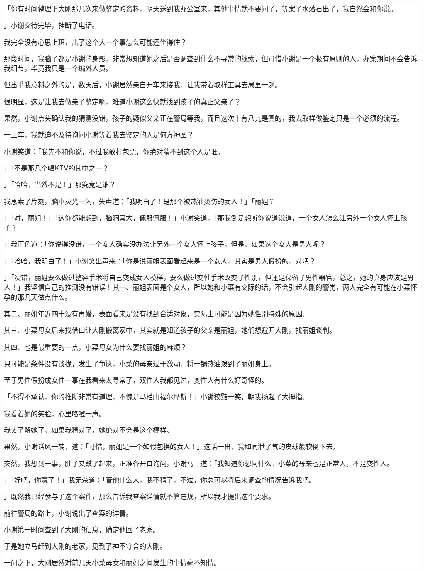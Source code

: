 「你有时间整理下大刚那几次来做鉴定的资料，明天送到我办公室来，其他事情就不要问了，等案子水落石出了，我自然会和你说。

」小谢交待完毕，挂断了电话。

我完全没有心思上班，出了这个大一个事怎么可能还坐得住？

那段时间，我脑子都是小谢的身影，非常想知道她之后是否调查到什么不寻常的线索，但可惜小谢是一个极有原则的人，办案期间不会告诉我细节，毕竟我只是一个编外人员。

但出乎我意料之外的是，数天后，小谢居然亲自开车来接我，让我带着取样工具去局里一趟。

很明显，这是让我去做亲子鉴定啊，难道小谢这么快就找到孩子的真正父亲了？

果然，小谢点头确认我的猜测没错，孩子的疑似父亲正在警局等我，而且这次十有八九是真的，我去取样做鉴定只是一个必须的流程。

一上车，我就迫不及待询问小谢等着我去鉴定的人是何方神圣？

小谢笑道：「我先不和你说，不过我敢打包票，你绝对猜不到这个人是谁。

」「不是那几个唱KTV的其中之一？

」「哈哈，当然不是！」那究竟是谁？

我思索了片刻，脑中灵光一闪，失声道：「我明白了！是那个被热油烫伤的女人！」「丽姐？

」「对，丽姐！」「这你都能想到，脑洞真大，佩服佩服！」小谢笑道，「那我倒是想听你说道说道，一个女人怎么让另外一个女人怀上孩子？

」我正色道：「你说得没错，一个女人确实没办法让另外一个女人怀上孩子，但是，如果这个女人是男人呢？

」「哈哈，我明白了！」小谢笑出声来：「你是说丽姐表面看起来是一个女人，其实是男人假扮的，对吧？

」「没错，丽姐要么做过整容手术将自己变成女人模样，要么做过变性手术改变了性别，但还是保留了男性器官，总之，她的真身应该是男人！」我坚信自己的推测没有错误！其一、丽姐表面是个女人，所以她和小菜有交际的话，不会引起大刚的警觉，两人完全有可能在小菜怀孕的那几天做点什么。

其二、丽姐年近四十没有再婚，表面看来是没有找到合适对象，实际上可能是因为她性别特殊的原因。

其三、小菜母女后来找借口让大刚搬离家中，其实就是知道孩子的父亲是丽姐，她们想避开大刚，找丽姐谈判。

其四、也是最重要的一点，小菜母女为什么要找丽姐的麻烦？

只可能是条件没有谈拢，发生了争执，小菜的母亲过于激动，将一锅热油泼到了丽姐身上。

至于男性假扮成女性一事在我看来太寻常了，双性人我都见过，变性人有什么好奇怪的。

「不得不承认，你的推断非常有道理，不愧是马栏山福尔摩斯！」小谢狡黠一笑，朝我扬起了大拇指。

我看着她的笑脸，心里咯噔一声。

我太了解她了，如果我猜对了，她绝对不会是这个模样。

果然，小谢话风一转，道：「可惜，丽姐是一个如假包换的女人！」这话一出，我如同泄了气的皮球般软倒下去。

突然，我想到一事，肚子又鼓了起来，正准备开口询问，小谢马上道：「我知道你想问什么，小菜的母亲也是正常人，不是变性人。

」「好吧，你赢了！」我无奈道：「管他什么人，我不猜了，不过，你总可以将后来调查的情况告诉我吧。

」既然我已经参与了这个案件，那么告诉我查案详情就不算违规，所以我才提出这个要求。

前往警局的路上，小谢说出了查案的详情。

小谢第一时间查到了大刚的信息，确定他回了老家。

于是她立马赶到大刚的老家，见到了神不守舍的大刚。

一问之下，大刚居然对前几天小菜母女和丽姐之间发生的事情毫不知情。
